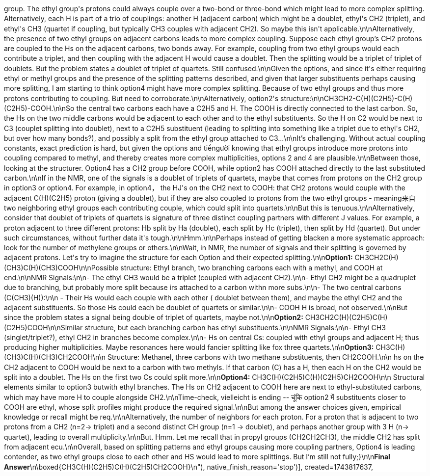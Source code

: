 group. The ethyl group's protons could always couple over a two-bond or three-bond which might lead to more complex splitting. Alternatively, each H is part of a trio of couplings: another H (adjacent carbon) which might be a doublet, ethyl's CH2 (triplet), and ethyl's CH3 (quartet if coupling, but typically CH3 couples with adjacent CH2). So maybe this isn't applicable.\n\nAlternatively, the presence of two ethyl groups on adjacent carbons leads to more complex coupling. Suppose each ethyl group’s CH2 protons are coupled to the Hs on the adjacent carbons, two bonds away. For example, coupling from two ethyl groups would each contribute a triplet, and then coupling with the adjacent H would cause a doublet. Then the splitting would be a triplet of triplet of doublets. But the problem states a doublet of triplet of quartets. Still confused.\n\nGiven the options, and since it's either requiring ethyl or methyl groups and the presence of the splitting patterns described, and given that larger substituents perhaps causing more splitting, I am starting to think option4 might have more complex splitting. Because of two ethyl groups and thus more protons contributing to coupling. But need to corroborate.\n\nAlternatively, option2's structure:\n\nCH3CH2-C(H)(C2H5)-C(H)(C2H5)-COOH.\n\nSo the central two carbons each have a C2H5 and H. The COOH is directly connected to the last carbon. So, the Hs on the two middle carbons would be adjacent to each other and to the ethyl substituents. So the H on C2 would be next to C3 (couplet splitting into doublet), next to a C2H5 substituent (leading to splitting into something like a triplet due to ethyl's CH2, but over how many bonds?), and possibly a split from the ethyl group attached to C3...\n\nIt’s challenging. Without actual coupling constants, exact prediction is hard, but given the options and tiếngười knowing that ethyl groups introduce more protons into coupling compared to methyl, and thereby creates more complex multiplicities, options 2 and 4 are plausible.\n\nBetween those, looking at the structurer. Option4 has a CH2 group before COOH, while option2 has COOH attached directly to the last substituted carbon.\n\nIf in the NMR, one of the signals is a doublet of triplets of quartets, maybe that comes from protons on the CH2 group in option3 or option4. For example, in option4， the HJ's on the CH2 next to COOH: that CH2 protons would couple with the adjacent C(H)(C2H5) proton (giving a doublet), but if they are also coupled to protons from the two ethyl groups - meaning来自 two neighboring ethyl groups each contributing couple, which could split into quartets.\n\nBut this is tenuous.\n\nAlternatively, consider that doublet of triplets of quartets is signature of three distinct coupling partners with different J values. For example, a proton adjacent to three different protons: Hb split by Ha (doublet), each split by Hc (triplet), then split by Hd (quartet). But under such circumstances, without further data it's tough.\n\nHmm.\n\nPerhaps instead of getting blacken a more systematic approach: look for the number of methylene groups or others.\n\nWait, in NMR, the number of signals and their splitting is governed by adjacent protons. Let's try to imagine the structure for each Option and their expected splitting.\n\n**Option1:** CH3CH2C(H)(CH3)C(H)(CH3)COOH\n\nPossible structure: Ethyl branch, two branching carbons each with a methyl, and COOH at end.\n\nNMR Signals:\n\n- The ethyl CH3 would be a triplet (coupled with adjacent CH2).\n\n- Ethyl CH2 might be a quadruplet due to branching, but probably more split because irs attached to a carbon withn more subs.\n\n- The two central carbons (C(CH3)(H)):\n\n   - Their Hs would each couple with each other ( doublet between them), and maybe the ethyl CH2 and the adjacent substituents. So those Hs could each be doublet of quartets or similar.\n\n- COOH H is broad, not observed.\n\nBut since the problem states a signal being double of triplet of quartets, maybe not.\n\n**Option2:** CH3CH2C(H)(C2H5)C(H)(C2H5)COOH\n\nSimilar structure, but each branching carbon has ethyl substituents.\n\nNMR Signals:\n\n- Ethyl CH3 (singlet/triplet?), ethyl CH2 in branches become complex.\n\n- Hs on central Cs: coupled with ethyl groups and adjacent H; thus producing higher multiplicities. Maybe resonances here would fancier splitting like fox three quartets.\n\n**Option3:** CH3C(H)(CH3)C(H)(CH3)CH2COOH\n\n Structure: Methanel, three carbons with two methane substituents, then CH2COOH.\n\n hs on the CH2 adjacent to COOH would be next to a carbon with two methyls. If that carbon (C) has a H, then each H on the CH2 would be split into a doublet. The Hs on the first two Cs could split more.\n\n**Option4:** CH3C(H)(C2H5)C(H)(C2H5)CH2COOH\n\n Structural elements similar to option3 butwith ethyl branches. The Hs on CH2 adjacent to COOH here are next to ethyl-substituted carbons, which may have more H to couple alongside CH2.\n\nTime-check, vielleicht is ending -- चूंकि option2 में substituents closer to COOH are ethyl, whose split profiles might produce the required signal.\n\nBut among the answer choices given, empirical knowledge or recall might be req.\n\nAlternatively, the number of neighbors for each proton. For a proton that is adjacent to two protons from a CH2 (n=2-> triplet) and a second distinct CH group (n=1 -> doublet), and perhaps another group with 3 H (n-> quartet), leading to overall multiplicity.\n\nBut. Hmm. Let me recall that in propyl groups (CH2CH2CH3), the middle CH2 has split from adjacent ecu.\n\nOverall, based on splitting patterns and ethyl groups causing more coupling partners, Option4 is leading contender, as two ethyl groups close to each other and HS would lead to more splittings. But I’m still not fully;}\n\n**Final Answer**\n\\boxed{CH3C(H)(C2H5)C(H)(C2H5)CH2COOH}\n"), native_finish_reason='stop')], created=1743817637,